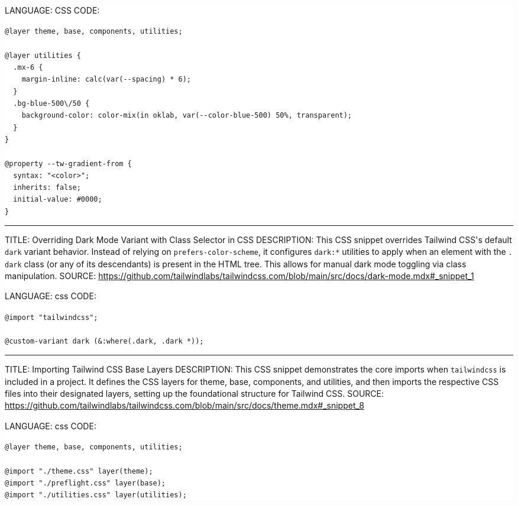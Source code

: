 LANGUAGE: CSS
CODE:
```
@layer theme, base, components, utilities;

@layer utilities {
  .mx-6 {
    margin-inline: calc(var(--spacing) * 6);
  }
  .bg-blue-500\/50 {
    background-color: color-mix(in oklab, var(--color-blue-500) 50%, transparent);
  }
}

@property --tw-gradient-from {
  syntax: "<color>";
  inherits: false;
  initial-value: #0000;
}
```

----------------------------------------

TITLE: Overriding Dark Mode Variant with Class Selector in CSS
DESCRIPTION: This CSS snippet overrides Tailwind CSS's default `dark` variant behavior. Instead of relying on `prefers-color-scheme`, it configures `dark:*` utilities to apply when an element with the `.dark` class (or any of its descendants) is present in the HTML tree. This allows for manual dark mode toggling via class manipulation.
SOURCE: https://github.com/tailwindlabs/tailwindcss.com/blob/main/src/docs/dark-mode.mdx#_snippet_1

LANGUAGE: css
CODE:
```
@import "tailwindcss";

@custom-variant dark (&:where(.dark, .dark *));
```

----------------------------------------

TITLE: Importing Tailwind CSS Base Layers
DESCRIPTION: This CSS snippet demonstrates the core imports when `tailwindcss` is included in a project. It defines the CSS layers for theme, base, components, and utilities, and then imports the respective CSS files into their designated layers, setting up the foundational structure for Tailwind CSS.
SOURCE: https://github.com/tailwindlabs/tailwindcss.com/blob/main/src/docs/theme.mdx#_snippet_8

LANGUAGE: css
CODE:
```
@layer theme, base, components, utilities;

@import "./theme.css" layer(theme);
@import "./preflight.css" layer(base);
@import "./utilities.css" layer(utilities);
```
